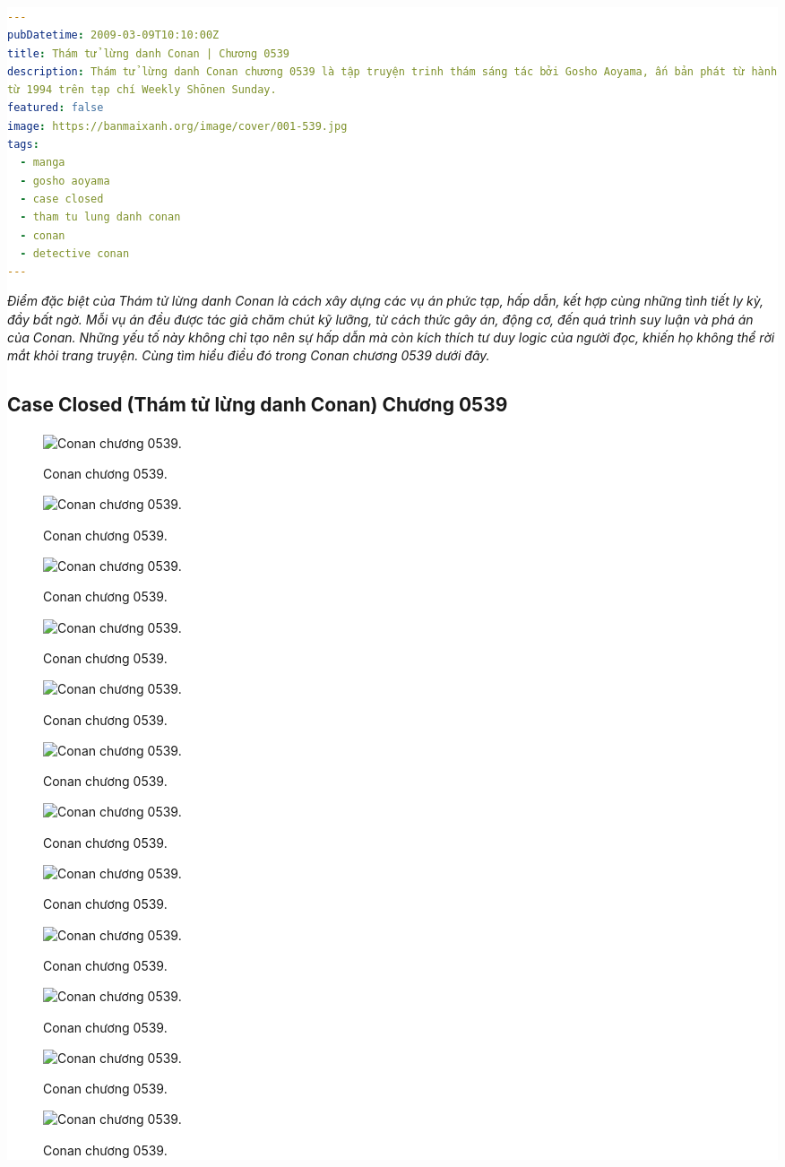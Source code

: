 ```yaml
---
pubDatetime: 2009-03-09T10:10:00Z
title: Thám tử lừng danh Conan | Chương 0539
description: Thám tử lừng danh Conan chương 0539 là tập truyện trinh thám sáng tác bởi Gosho Aoyama, ấn bản phát từ hành từ 1994 trên tạp chí Weekly Shōnen Sunday.
featured: false
image: https://banmaixanh.org/image/cover/001-539.jpg
tags:
  - manga
  - gosho aoyama
  - case closed
  - tham tu lung danh conan
  - conan
  - detective conan
---
```


_Điểm đặc biệt của Thám tử lừng danh Conan là cách xây dựng các vụ án phức tạp, hấp dẫn, kết hợp cùng những tình tiết ly kỳ, đầy bất ngờ. Mỗi vụ án đều được tác giả chăm chút kỹ lưỡng, từ cách thức gây án, động cơ, đến quá trình suy luận và phá án của Conan. Những yếu tố này không chỉ tạo nên sự hấp dẫn mà còn kích thích tư duy logic của người đọc, khiến họ không thể rời mắt khỏi trang truyện. Cùng tìm hiểu điều đó trong Conan chương 0539 dưới đây._

## Case Closed (Thám tử lừng danh Conan) Chương 0539

<figure><img src="https://banmaixanh.org/manga/gosho-aoyama/tham-tu-lung-danh-conan/0539-01.jpg" alt="Conan chương 0539." title="Conan chương 0539." height=100% width=100%><figcaption></p>Conan chương 0539.</p></figcaption></figure>

<figure><img src="https://banmaixanh.org/manga/gosho-aoyama/tham-tu-lung-danh-conan/0539-02.jpg" alt="Conan chương 0539." title="Conan chương 0539." height=100% width=100%><figcaption></p>Conan chương 0539.</p></figcaption></figure>

<figure><img src="https://banmaixanh.org/manga/gosho-aoyama/tham-tu-lung-danh-conan/0539-03.jpg" alt="Conan chương 0539." title="Conan chương 0539." height=100% width=100%><figcaption></p>Conan chương 0539.</p></figcaption></figure>

<figure><img src="https://banmaixanh.org/manga/gosho-aoyama/tham-tu-lung-danh-conan/0539-04.jpg" alt="Conan chương 0539." title="Conan chương 0539." height=100% width=100%><figcaption></p>Conan chương 0539.</p></figcaption></figure>

<figure><img src="https://banmaixanh.org/manga/gosho-aoyama/tham-tu-lung-danh-conan/0539-05.jpg" alt="Conan chương 0539." title="Conan chương 0539." height=100% width=100%><figcaption></p>Conan chương 0539.</p></figcaption></figure>

<figure><img src="https://banmaixanh.org/manga/gosho-aoyama/tham-tu-lung-danh-conan/0539-06.jpg" alt="Conan chương 0539." title="Conan chương 0539." height=100% width=100%><figcaption></p>Conan chương 0539.</p></figcaption></figure>

<figure><img src="https://banmaixanh.org/manga/gosho-aoyama/tham-tu-lung-danh-conan/0539-07.jpg" alt="Conan chương 0539." title="Conan chương 0539." height=100% width=100%><figcaption></p>Conan chương 0539.</p></figcaption></figure>

<figure><img src="https://banmaixanh.org/manga/gosho-aoyama/tham-tu-lung-danh-conan/0539-08.jpg" alt="Conan chương 0539." title="Conan chương 0539." height=100% width=100%><figcaption></p>Conan chương 0539.</p></figcaption></figure>

<figure><img src="https://banmaixanh.org/manga/gosho-aoyama/tham-tu-lung-danh-conan/0539-09.jpg" alt="Conan chương 0539." title="Conan chương 0539." height=100% width=100%><figcaption></p>Conan chương 0539.</p></figcaption></figure>

<figure><img src="https://banmaixanh.org/manga/gosho-aoyama/tham-tu-lung-danh-conan/0539-10.jpg" alt="Conan chương 0539." title="Conan chương 0539." height=100% width=100%><figcaption></p>Conan chương 0539.</p></figcaption></figure>

<figure><img src="https://banmaixanh.org/manga/gosho-aoyama/tham-tu-lung-danh-conan/0539-11.jpg" alt="Conan chương 0539." title="Conan chương 0539." height=100% width=100%><figcaption></p>Conan chương 0539.</p></figcaption></figure>

<figure><img src="https://banmaixanh.org/manga/gosho-aoyama/tham-tu-lung-danh-conan/0539-12.jpg" alt="Conan chương 0539." title="Conan chương 0539." height=100% width=100%><figcaption></p>Conan chương 0539.</p></figcaption></figure>
